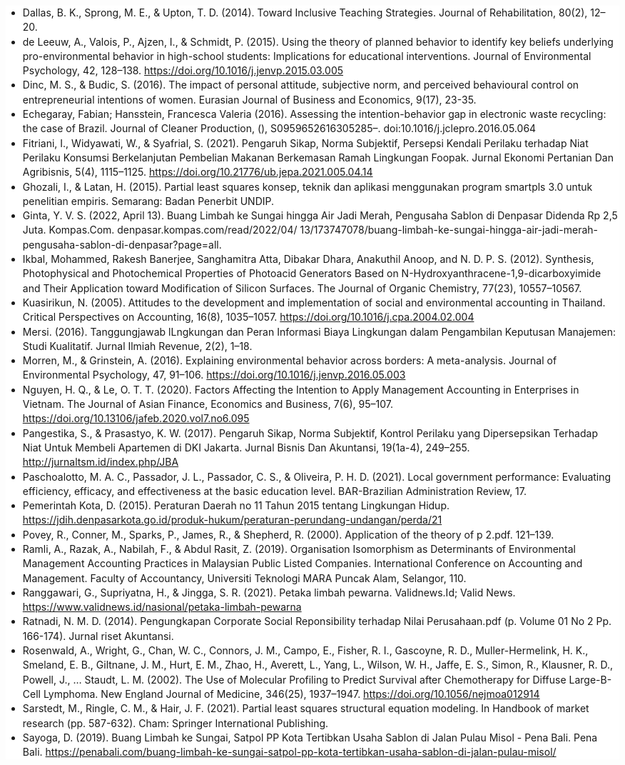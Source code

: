 - Dallas, B. K., Sprong, M. E., & Upton, T. D. (2014). Toward Inclusive Teaching Strategies. Journal of Rehabilitation, 80(2), 12–20.
- de Leeuw, A., Valois, P., Ajzen, I., & Schmidt, P. (2015). Using the theory of planned behavior to identify key beliefs underlying pro-environmental behavior in high-school students: Implications for educational interventions. Journal of Environmental Psychology, 42, 128–138. https://doi.org/10.1016/j.jenvp.2015.03.005
- Dinc, M. S., & Budic, S. (2016). The impact of personal attitude, subjective norm, and perceived behavioural control on entrepreneurial intentions of women. Eurasian Journal of Business and Economics, 9(17), 23-35.
- Echegaray, Fabian; Hansstein, Francesca Valeria (2016). Assessing the intention-behavior gap in electronic waste recycling: the case of Brazil. Journal of Cleaner Production, (), S0959652616305285–. doi:10.1016/j.jclepro.2016.05.064
- Fitriani, I., Widyawati, W., & Syafrial, S. (2021). Pengaruh Sikap, Norma Subjektif, Persepsi Kendali Perilaku terhadap Niat Perilaku Konsumsi Berkelanjutan Pembelian Makanan Berkemasan Ramah Lingkungan Foopak. Jurnal Ekonomi Pertanian Dan Agribisnis, 5(4), 1115–1125. https://doi.org/10.21776/ub.jepa.2021.005.04.14
- Ghozali, I., & Latan, H. (2015). Partial least squares konsep, teknik dan aplikasi menggunakan program smartpls 3.0 untuk penelitian empiris. Semarang: Badan Penerbit UNDIP.
- Ginta, Y. V. S. (2022, April 13). Buang Limbah ke Sungai hingga Air Jadi Merah, Pengusaha Sablon di Denpasar Didenda Rp 2,5 Juta. Kompas.Com. denpasar.kompas.com/read/2022/04/ 13/173747078/buang-limbah-ke-sungai-hingga-air-jadi-merah-pengusaha-sablon-di-denpasar?page=all.
- Ikbal, Mohammed, Rakesh Banerjee, Sanghamitra Atta, Dibakar Dhara, Anakuthil Anoop,  and N. D. P. S. (2012). Synthesis, Photophysical and Photochemical Properties of Photoacid Generators Based on N-Hydroxyanthracene-1,9-dicarboxyimide and Their Application toward Modification of Silicon Surfaces. The Journal of Organic Chemistry, 77(23), 10557–10567.
- Kuasirikun, N. (2005). Attitudes to the development and implementation of social and environmental accounting in Thailand. Critical Perspectives on Accounting, 16(8), 1035–1057. https://doi.org/10.1016/j.cpa.2004.02.004
- Mersi. (2016). Tanggungjawab lLngkungan dan Peran Informasi Biaya Lingkungan dalam Pengambilan Keputusan Manajemen: Studi Kualitatif. Jurnal Ilmiah Revenue, 2(2), 1–18.
- Morren, M., & Grinstein, A. (2016). Explaining environmental behavior across borders: A meta-analysis. Journal of Environmental Psychology, 47, 91–106. https://doi.org/10.1016/j.jenvp.2016.05.003
- Nguyen, H. Q., & Le, O. T. T. (2020). Factors Affecting the Intention to Apply Management Accounting in Enterprises in Vietnam. The Journal of Asian Finance, Economics and Business, 7(6), 95–107. https://doi.org/10.13106/jafeb.2020.vol7.no6.095
- Pangestika, S., & Prasastyo, K. W. (2017). Pengaruh Sikap, Norma Subjektif, Kontrol Perilaku yang Dipersepsikan Terhadap Niat Untuk Membeli Apartemen di DKI Jakarta. Jurnal Bisnis Dan Akuntansi, 19(1a-4), 249–255. http://jurnaltsm.id/index.php/JBA
- Paschoalotto, M. A. C., Passador, J. L., Passador, C. S., & Oliveira, P. H. D. (2021). Local government performance: Evaluating efficiency, efficacy, and effectiveness at the basic education level. BAR-Brazilian Administration Review, 17.
- Pemerintah Kota, D. (2015). Peraturan Daerah no 11 Tahun 2015 tentang Lingkungan Hidup. https://jdih.denpasarkota.go.id/produk-hukum/peraturan-perundang-undangan/perda/21
- Povey, R., Conner, M., Sparks, P., James, R., & Shepherd, R. (2000). Application of the theory of p 2.pdf. 121–139.
- Ramli, A., Razak, A., Nabilah, F., & Abdul Rasit, Z. (2019). Organisation Isomorphism as Determinants of Environmental Management Accounting Practices in Malaysian Public Listed Companies. International Conference on Accounting and Management. Faculty of Accountancy, Universiti Teknologi MARA Puncak Alam, Selangor, 110.
- Ranggawari, G., Supriyatna, H., & Jingga, S. R. (2021). Petaka limbah pewarna. Validnews.Id; Valid News. https://www.validnews.id/nasional/petaka-limbah-pewarna
- Ratnadi, N. M. D. (2014). Pengungkapan Corporate Social Reponsibility terhadap Nilai Perusahaan.pdf (p. Volume 01 No 2 Pp. 166-174). Jurnal riset Akuntansi.
- Rosenwald, A., Wright, G., Chan, W. C., Connors, J. M., Campo, E., Fisher, R. I., Gascoyne, R. D., Muller-Hermelink, H. K., Smeland, E. B., Giltnane, J. M., Hurt, E. M., Zhao, H., Averett, L., Yang, L., Wilson, W. H., Jaffe, E. S., Simon, R., Klausner, R. D., Powell, J., … Staudt, L. M. (2002). The Use of Molecular Profiling to Predict Survival after Chemotherapy for Diffuse Large-B-Cell Lymphoma. New England Journal of Medicine, 346(25), 1937–1947. https://doi.org/10.1056/nejmoa012914
- Sarstedt, M., Ringle, C. M., & Hair, J. F. (2021). Partial least squares structural equation modeling. In Handbook of market research (pp. 587-632). Cham: Springer International Publishing.
- Sayoga, D. (2019). Buang Limbah ke Sungai, Satpol PP Kota Tertibkan Usaha Sablon di Jalan Pulau Misol - Pena Bali. Pena Bali. https://penabali.com/buang-limbah-ke-sungai-satpol-pp-kota-tertibkan-usaha-sablon-di-jalan-pulau-misol/
